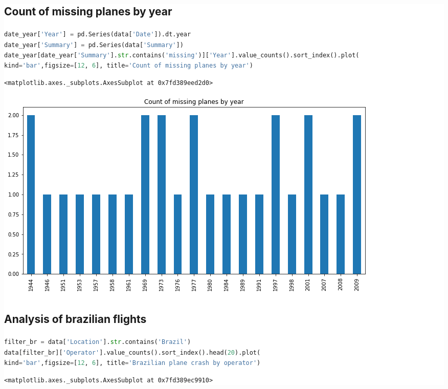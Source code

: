 
## Count of missing planes by year


```python
date_year['Year'] = pd.Series(data['Date']).dt.year
date_year['Summary'] = pd.Series(data['Summary'])
date_year[date_year['Summary'].str.contains('missing')]['Year'].value_counts().sort_index().plot(
kind='bar',figsize=[12, 6], title='Count of missing planes by year')
```




    <matplotlib.axes._subplots.AxesSubplot at 0x7fd389eed2d0>




![png](output_35_1.png)


## Analysis of brazilian flights


```python
filter_br = data['Location'].str.contains('Brazil')
data[filter_br]['Operator'].value_counts().sort_index().head(20).plot(
kind='bar',figsize=[12, 6], title='Brazilian plane crash by operator')
```




    <matplotlib.axes._subplots.AxesSubplot at 0x7fd389ec9910>



